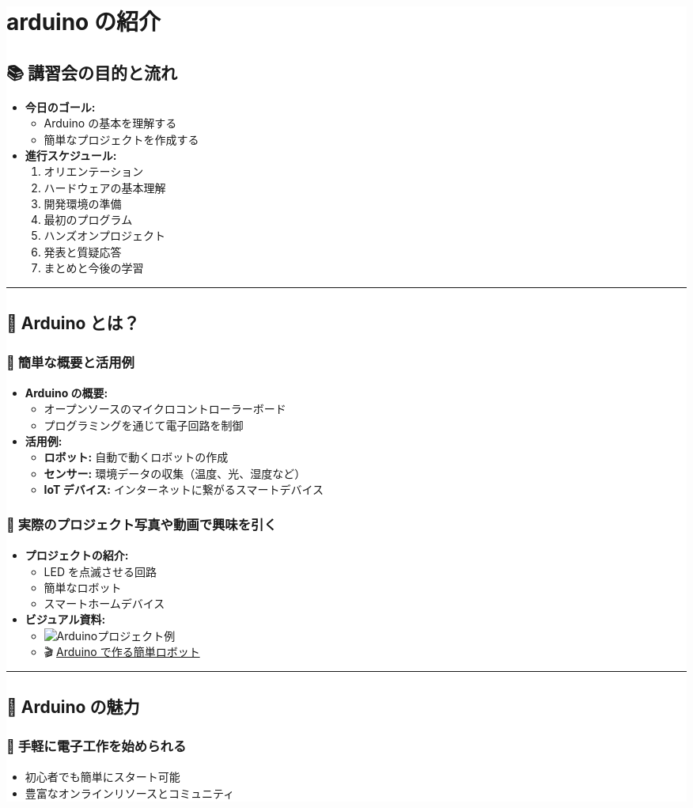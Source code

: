 # arduino の紹介

## 📚 **講習会の目的と流れ**

- **今日のゴール:**
  - Arduino の基本を理解する
  - 簡単なプロジェクトを作成する
- **進行スケジュール:**
  1. オリエンテーション
  2. ハードウェアの基本理解
  3. 開発環境の準備
  4. 最初のプログラム
  5. ハンズオンプロジェクト
  6. 発表と質疑応答
  7. まとめと今後の学習

---

## 🤖 Arduino とは？

### 🌟 **簡単な概要と活用例**

- **Arduino の概要:**
  - オープンソースのマイクロコントローラーボード
  - プログラミングを通じて電子回路を制御
- **活用例:**
  - **ロボット:** 自動で動くロボットの作成
  - **センサー:** 環境データの収集（温度、光、湿度など）
  - **IoT デバイス:** インターネットに繋がるスマートデバイス

### 🎥 **実際のプロジェクト写真や動画で興味を引く**

- **プロジェクトの紹介:**
  - LED を点滅させる回路
  - 簡単なロボット
  - スマートホームデバイス
- **ビジュアル資料:**
  - ![Arduinoプロジェクト例](https://example.com/arduino-project.jpg)
  - 🎬 [Arduino で作る簡単ロボット](https://www.youtube.com/watch?v=example)

---

## 🎨 Arduino の魅力

### 🌈 **手軽に電子工作を始められる**

- 初心者でも簡単にスタート可能
- 豊富なオンラインリソースとコミュニティ
